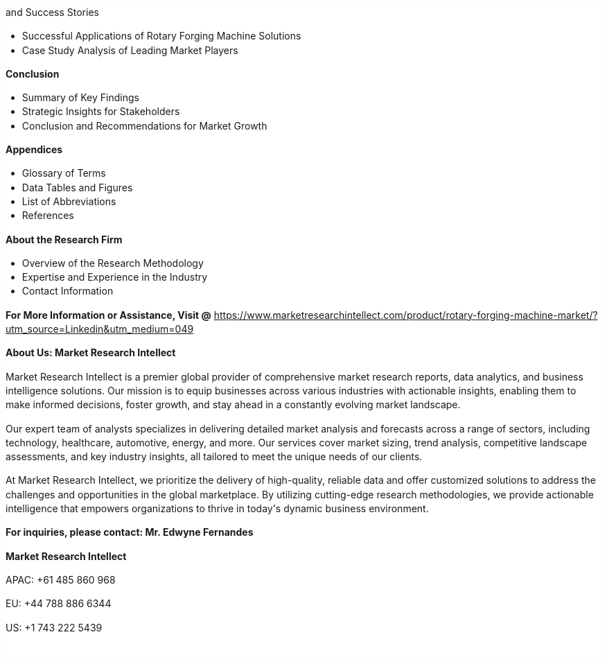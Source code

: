 and Success Stories</strong></p><ul><li>Successful Applications of Rotary Forging Machine Solutions</li><li>Case Study Analysis of Leading Market Players</li></ul><p><strong>Conclusion</strong></p><ul><li>Summary of Key Findings</li><li>Strategic Insights for Stakeholders</li><li>Conclusion and Recommendations for Market Growth</li></ul><p><strong>Appendices</strong></p><ul><li>Glossary of Terms</li><li>Data Tables and Figures</li><li>List of Abbreviations</li><li>References</li></ul><p><strong>About the Research Firm</strong></p><ul><li>Overview of the Research Methodology</li><li>Expertise and Experience in the Industry</li><li>Contact Information</li></ul></div><div class="article-main__content" data-test-id="publishing-text-block"><p><span class="font-[700]"><strong>For More Information or Assistance, Visit @</strong>&nbsp;<a href="https://www.marketresearchintellect.com/product/rotary-forging-machine-market/?utm_source=Linkedin&utm_medium=049">https://www.marketresearchintellect.com/product/rotary-forging-machine-market/?utm_source=Linkedin&utm_medium=049</a></span></p><p><strong>About Us: Market Research Intellect</strong></p><p>Market Research Intellect is a premier global provider of comprehensive market research reports, data analytics, and business intelligence solutions. Our mission is to equip businesses across various industries with actionable insights, enabling them to make informed decisions, foster growth, and stay ahead in a constantly evolving market landscape.</p><p>Our expert team of analysts specializes in delivering detailed market analysis and forecasts across a range of sectors, including technology, healthcare, automotive, energy, and more. Our services cover market sizing, trend analysis, competitive landscape assessments, and key industry insights, all tailored to meet the unique needs of our clients.</p><p>At Market Research Intellect, we prioritize the delivery of high-quality, reliable data and offer customized solutions to address the challenges and opportunities in the global marketplace. By utilizing cutting-edge research methodologies, we provide actionable intelligence that empowers organizations to thrive in today's dynamic business environment.</p><p><strong>For inquiries, please contact: Mr. Edwyne Fernandes</strong></p><p><strong>Market Research Intellect</strong></p><p>APAC: +61 485 860 968</p><p>EU: +44 788 886 6344</p><p>US: +1 743 222 5439</p></div><div class="article-main__content" data-test-id="publishing-text-block">&nbsp;</div>

